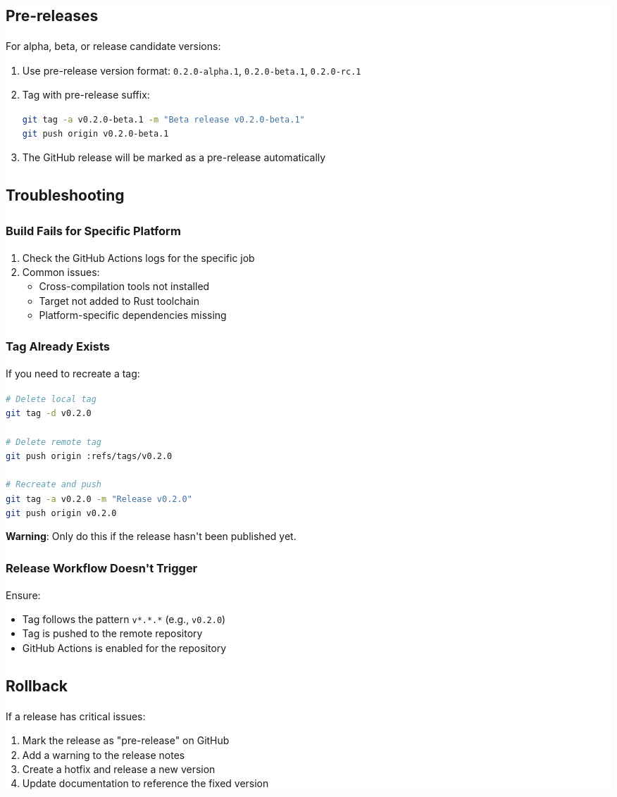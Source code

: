 ## Pre-releases

For alpha, beta, or release candidate versions:

1. Use pre-release version format: `0.2.0-alpha.1`, `0.2.0-beta.1`, `0.2.0-rc.1`

2. Tag with pre-release suffix:
   ```bash
   git tag -a v0.2.0-beta.1 -m "Beta release v0.2.0-beta.1"
   git push origin v0.2.0-beta.1
   ```

3. The GitHub release will be marked as a pre-release automatically

## Troubleshooting

### Build Fails for Specific Platform

1. Check the GitHub Actions logs for the specific job
2. Common issues:
   - Cross-compilation tools not installed
   - Target not added to Rust toolchain
   - Platform-specific dependencies missing

### Tag Already Exists

If you need to recreate a tag:

```bash
# Delete local tag
git tag -d v0.2.0

# Delete remote tag
git push origin :refs/tags/v0.2.0

# Recreate and push
git tag -a v0.2.0 -m "Release v0.2.0"
git push origin v0.2.0
```

**Warning**: Only do this if the release hasn't been published yet.

### Release Workflow Doesn't Trigger

Ensure:
- Tag follows the pattern `v*.*.*` (e.g., `v0.2.0`)
- Tag is pushed to the remote repository
- GitHub Actions is enabled for the repository

## Rollback

If a release has critical issues:

1. Mark the release as "pre-release" on GitHub
2. Add a warning to the release notes
3. Create a hotfix and release a new version
4. Update documentation to reference the fixed version

